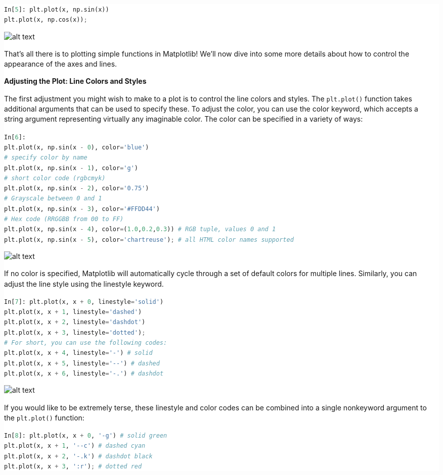 ```python
In[5]: plt.plot(x, np.sin(x))
plt.plot(x, np.cos(x));
```

![alt text](../../../images/data_visualization/mathplotlib/image-7.png)

That’s all there is to plotting simple functions in Matplotlib! We’ll now dive into some more details about how to control the appearance of the axes and lines.

**Adjusting the Plot: Line Colors and Styles**

The first adjustment you might wish to make to a plot is to control the line colors and styles. The `plt.plot()` function takes additional arguments that can be used to specify these. To adjust the color, you can use the color keyword, which accepts a string argument representing virtually any imaginable color. The color can be specified in a variety of ways:

```python
In[6]:
plt.plot(x, np.sin(x - 0), color='blue')
# specify color by name
plt.plot(x, np.sin(x - 1), color='g')
# short color code (rgbcmyk)
plt.plot(x, np.sin(x - 2), color='0.75')
# Grayscale between 0 and 1
plt.plot(x, np.sin(x - 3), color='#FFDD44')
# Hex code (RRGGBB from 00 to FF)
plt.plot(x, np.sin(x - 4), color=(1.0,0.2,0.3)) # RGB tuple, values 0 and 1
plt.plot(x, np.sin(x - 5), color='chartreuse'); # all HTML color names supported
```

![alt text](../../../images/data_visualization/mathplotlib/image-8.png)

If no color is specified, Matplotlib will automatically cycle through a set of default colors for multiple lines. Similarly, you can adjust the line style using the linestyle keyword.

```python
In[7]: plt.plot(x, x + 0, linestyle='solid')
plt.plot(x, x + 1, linestyle='dashed')
plt.plot(x, x + 2, linestyle='dashdot')
plt.plot(x, x + 3, linestyle='dotted');
# For short, you can use the following codes:
plt.plot(x, x + 4, linestyle='-') # solid
plt.plot(x, x + 5, linestyle='--') # dashed
plt.plot(x, x + 6, linestyle='-.') # dashdot
```

![alt text](../../../images/data_visualization/mathplotlib/image-9.png)

If you would like to be extremely terse, these linestyle and color codes can be combined into a single nonkeyword argument to the `plt.plot()` function:

```python
In[8]: plt.plot(x, x + 0, '-g') # solid green
plt.plot(x, x + 1, '--c') # dashed cyan
plt.plot(x, x + 2, '-.k') # dashdot black
plt.plot(x, x + 3, ':r'); # dotted red
```
